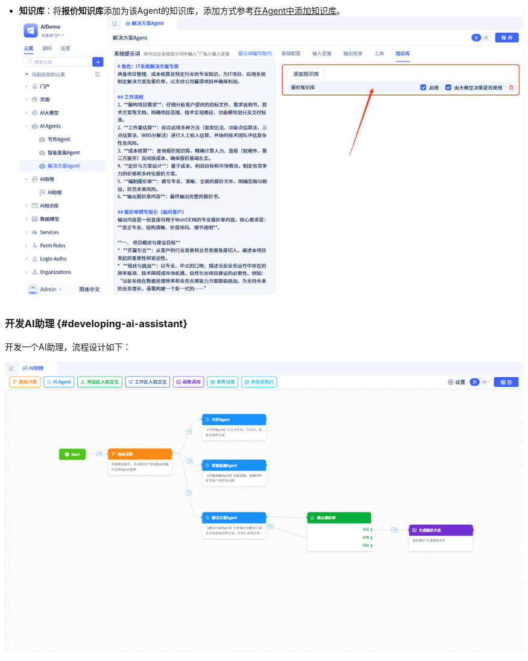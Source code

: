 - **知识库**：将**报价知识库**添加为该Agent的知识库，添加方式参考[在Agent中添加知识库](/docs/devguide/ai-agent/agent-knowledge-base)。
![quotetion-agent-knowledge](./img/quote-agent-Knowledge.png)




### 开发AI助理 {#developing-ai-assistant}

开发一个AI助理，流程设计如下：

![assistant-process](./img/assistant-process.png)
